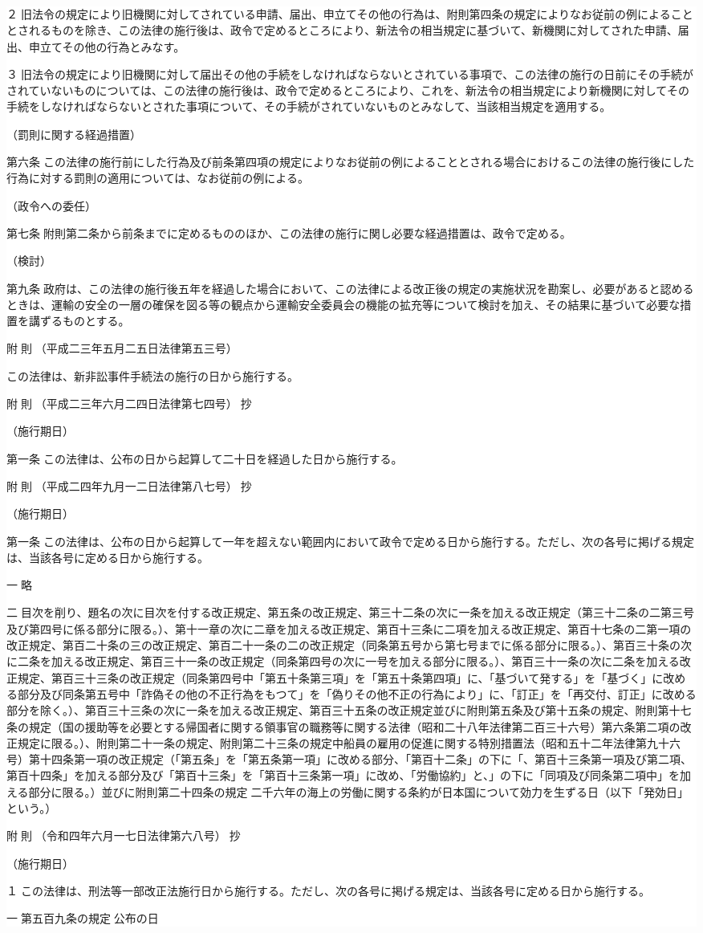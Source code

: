 ２ 旧法令の規定により旧機関に対してされている申請、届出、申立てその他の行為は、附則第四条の規定によりなお従前の例によることとされるものを除き、この法律の施行後は、政令で定めるところにより、新法令の相当規定に基づいて、新機関に対してされた申請、届出、申立てその他の行為とみなす。

３ 旧法令の規定により旧機関に対して届出その他の手続をしなければならないとされている事項で、この法律の施行の日前にその手続がされていないものについては、この法律の施行後は、政令で定めるところにより、これを、新法令の相当規定により新機関に対してその手続をしなければならないとされた事項について、その手続がされていないものとみなして、当該相当規定を適用する。

（罰則に関する経過措置）

第六条 この法律の施行前にした行為及び前条第四項の規定によりなお従前の例によることとされる場合におけるこの法律の施行後にした行為に対する罰則の適用については、なお従前の例による。

（政令への委任）

第七条 附則第二条から前条までに定めるもののほか、この法律の施行に関し必要な経過措置は、政令で定める。

（検討）

第九条 政府は、この法律の施行後五年を経過した場合において、この法律による改正後の規定の実施状況を勘案し、必要があると認めるときは、運輸の安全の一層の確保を図る等の観点から運輸安全委員会の機能の拡充等について検討を加え、その結果に基づいて必要な措置を講ずるものとする。

附 則 （平成二三年五月二五日法律第五三号）

この法律は、新非訟事件手続法の施行の日から施行する。

附 則 （平成二三年六月二四日法律第七四号） 抄

（施行期日）

第一条 この法律は、公布の日から起算して二十日を経過した日から施行する。

附 則 （平成二四年九月一二日法律第八七号） 抄

（施行期日）

第一条 この法律は、公布の日から起算して一年を超えない範囲内において政令で定める日から施行する。ただし、次の各号に掲げる規定は、当該各号に定める日から施行する。

一 略

二 目次を削り、題名の次に目次を付する改正規定、第五条の改正規定、第三十二条の次に一条を加える改正規定（第三十二条の二第三号及び第四号に係る部分に限る。）、第十一章の次に二章を加える改正規定、第百十三条に二項を加える改正規定、第百十七条の二第一項の改正規定、第百二十条の三の改正規定、第百二十一条の二の改正規定（同条第五号から第七号までに係る部分に限る。）、第百三十条の次に二条を加える改正規定、第百三十一条の改正規定（同条第四号の次に一号を加える部分に限る。）、第百三十一条の次に二条を加える改正規定、第百三十三条の改正規定（同条第四号中「第五十条第三項」を「第五十条第四項」に、「基づいて発する」を「基づく」に改める部分及び同条第五号中「詐偽その他の不正行為をもつて」を「偽りその他不正の行為により」に、「訂正」を「再交付、訂正」に改める部分を除く。）、第百三十三条の次に一条を加える改正規定、第百三十五条の改正規定並びに附則第五条及び第十五条の規定、附則第十七条の規定（国の援助等を必要とする帰国者に関する領事官の職務等に関する法律（昭和二十八年法律第二百三十六号）第六条第二項の改正規定に限る。）、附則第二十一条の規定、附則第二十三条の規定中船員の雇用の促進に関する特別措置法（昭和五十二年法律第九十六号）第十四条第一項の改正規定（「第五条」を「第五条第一項」に改める部分、「第百十二条」の下に「、第百十三条第一項及び第二項、第百十四条」を加える部分及び「第百十三条」を「第百十三条第一項」に改め、「労働協約」と、」の下に「同項及び同条第二項中」を加える部分に限る。）並びに附則第二十四条の規定 二千六年の海上の労働に関する条約が日本国について効力を生ずる日（以下「発効日」という。）

附 則 （令和四年六月一七日法律第六八号） 抄

（施行期日）

１ この法律は、刑法等一部改正法施行日から施行する。ただし、次の各号に掲げる規定は、当該各号に定める日から施行する。

一 第五百九条の規定 公布の日
